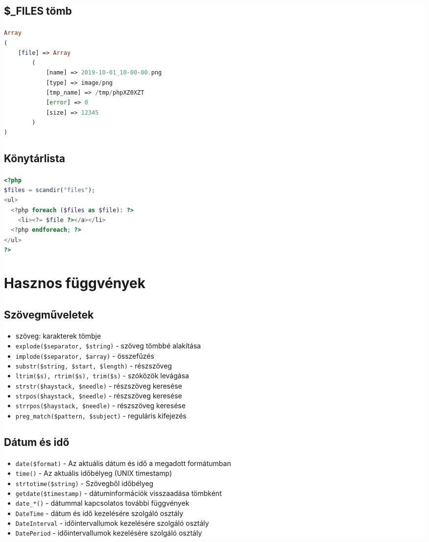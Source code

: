## $_FILES tömb
```php
Array
(
    [file] => Array
        (
            [name] => 2019-10-01_10-00-00.png
            [type] => image/png
            [tmp_name] => /tmp/phpXZ0XZT
            [error] => 0
            [size] => 12345
        )
)
```

## Könytárlista
```php
<?php
$files = scandir("files");
<ul>
  <?php foreach ($files as $file): ?>
    <li><?= $file ?></a></li>
  <?php endforeach; ?>
</ul>
?>
```

# Hasznos függvények

## Szövegműveletek
- szöveg: karakterek tömbje
- `explode($separator, $string)` - szöveg tömbbé alakítása
- `implode($separator, $array)` - összefűzés
- `substr($string, $start, $length)` - részszöveg
- `ltrim($s), rtrim($s), trim($s)` - szóközök levágása
- `strstr($haystack, $needle)` - részszöveg keresése
- `strpos($haystack, $needle)` - részszöveg keresése
- `strrpos($haystack, $needle)` - részszöveg keresése
- `preg_match($pattern, $subject)` - reguláris kifejezés

## Dátum és idő
- `date($format)` - Az aktuális dátum és idő a megadott formátumban
- `time()` - Az aktuális időbélyeg (UNIX timestamp)
- `strtotime($string)` - Szövegből időbélyeg
- `getdate($timestamp)` - dátuminformációk visszaadása tömbként
- `date_*()` - dátummal kapcsolatos további függvények
- `DateTime` - dátum és idő kezelésére szolgáló osztály
- `DateInterval` - időintervallumok kezelésére szolgáló osztály
- `DatePeriod` - időintervallumok kezelésére szolgáló osztály
